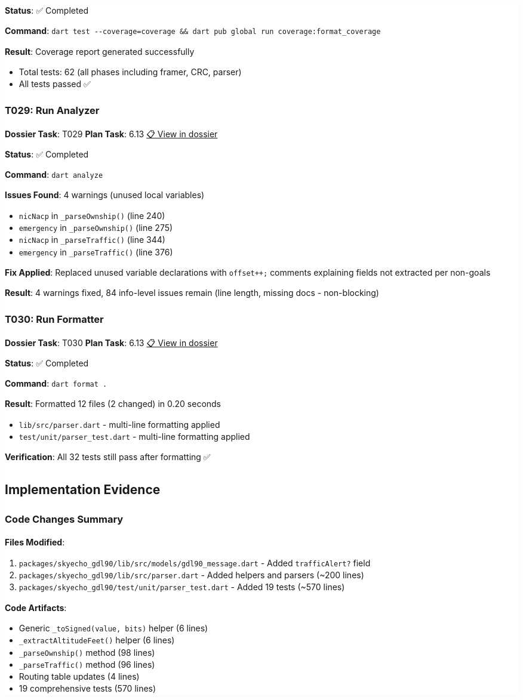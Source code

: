 **Status**: ✅ Completed

**Command**: `dart test --coverage=coverage && dart pub global run coverage:format_coverage`

**Result**: Coverage report generated successfully
- Total tests: 62 (all phases including framer, CRC, parser)
- All tests passed ✅

### T029: Run Analyzer
**Dossier Task**: T029
**Plan Task**: 6.13
[📋 View in dossier](tasks.md#t029)

**Status**: ✅ Completed

**Command**: `dart analyze`

**Issues Found**: 4 warnings (unused local variables)
- `nicNacp` in `_parseOwnship()` (line 240)
- `emergency` in `_parseOwnship()` (line 275)
- `nicNacp` in `_parseTraffic()` (line 344)
- `emergency` in `_parseTraffic()` (line 376)

**Fix Applied**: Replaced unused variable declarations with `offset++;` comments explaining fields not extracted per non-goals

**Result**: 4 warnings fixed, 84 info-level issues remain (line length, missing docs - non-blocking)

### T030: Run Formatter
**Dossier Task**: T030
**Plan Task**: 6.13
[📋 View in dossier](tasks.md#t030)

**Status**: ✅ Completed

**Command**: `dart format .`

**Result**: Formatted 12 files (2 changed) in 0.20 seconds
- `lib/src/parser.dart` - multi-line formatting applied
- `test/unit/parser_test.dart` - multi-line formatting applied

**Verification**: All 32 tests still pass after formatting ✅

## Implementation Evidence

### Code Changes Summary
**Files Modified**:
1. `packages/skyecho_gdl90/lib/src/models/gdl90_message.dart` - Added `trafficAlert?` field
2. `packages/skyecho_gdl90/lib/src/parser.dart` - Added helpers and parsers (~200 lines)
3. `packages/skyecho_gdl90/test/unit/parser_test.dart` - Added 19 tests (~570 lines)

**Code Artifacts**:
- Generic `_toSigned(value, bits)` helper (6 lines)
- `_extractAltitudeFeet()` helper (6 lines)
- `_parseOwnship()` method (98 lines)
- `_parseTraffic()` method (96 lines)
- Routing table updates (4 lines)
- 19 comprehensive tests (570 lines)
